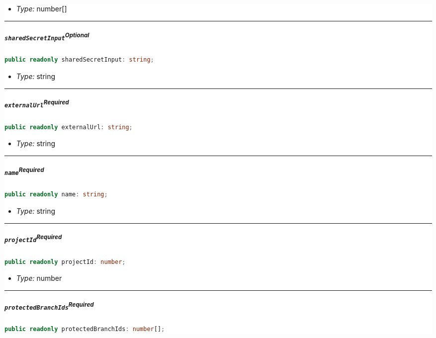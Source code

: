 - *Type:* number[]

---

##### `sharedSecretInput`<sup>Optional</sup> <a name="sharedSecretInput" id="@cdktf/provider-gitlab.projectExternalStatusCheck.ProjectExternalStatusCheck.property.sharedSecretInput"></a>

```typescript
public readonly sharedSecretInput: string;
```

- *Type:* string

---

##### `externalUrl`<sup>Required</sup> <a name="externalUrl" id="@cdktf/provider-gitlab.projectExternalStatusCheck.ProjectExternalStatusCheck.property.externalUrl"></a>

```typescript
public readonly externalUrl: string;
```

- *Type:* string

---

##### `name`<sup>Required</sup> <a name="name" id="@cdktf/provider-gitlab.projectExternalStatusCheck.ProjectExternalStatusCheck.property.name"></a>

```typescript
public readonly name: string;
```

- *Type:* string

---

##### `projectId`<sup>Required</sup> <a name="projectId" id="@cdktf/provider-gitlab.projectExternalStatusCheck.ProjectExternalStatusCheck.property.projectId"></a>

```typescript
public readonly projectId: number;
```

- *Type:* number

---

##### `protectedBranchIds`<sup>Required</sup> <a name="protectedBranchIds" id="@cdktf/provider-gitlab.projectExternalStatusCheck.ProjectExternalStatusCheck.property.protectedBranchIds"></a>

```typescript
public readonly protectedBranchIds: number[];
```

